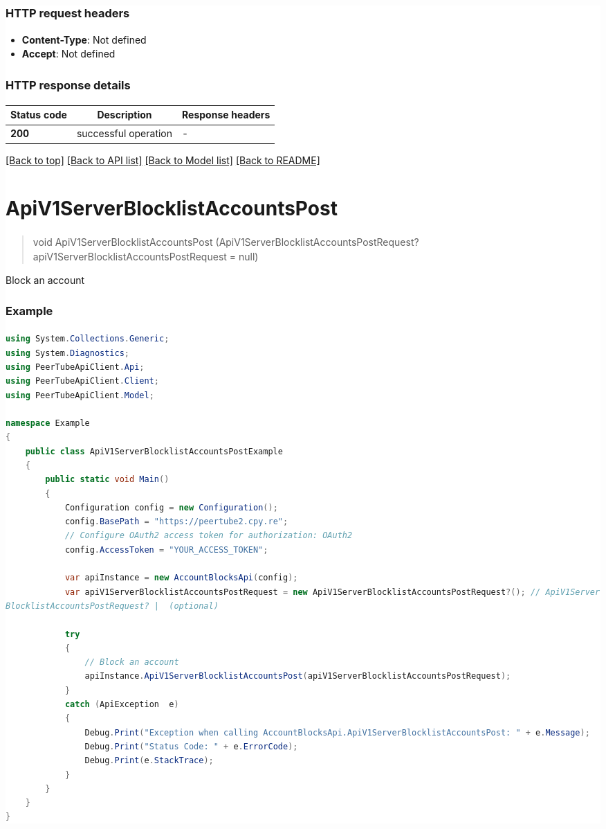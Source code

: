 ### HTTP request headers

 - **Content-Type**: Not defined
 - **Accept**: Not defined


### HTTP response details
| Status code | Description | Response headers |
|-------------|-------------|------------------|
| **200** | successful operation |  -  |

[[Back to top]](#) [[Back to API list]](../README.md#documentation-for-api-endpoints) [[Back to Model list]](../README.md#documentation-for-models) [[Back to README]](../README.md)

<a id="apiv1serverblocklistaccountspost"></a>
# **ApiV1ServerBlocklistAccountsPost**
> void ApiV1ServerBlocklistAccountsPost (ApiV1ServerBlocklistAccountsPostRequest? apiV1ServerBlocklistAccountsPostRequest = null)

Block an account

### Example
```csharp
using System.Collections.Generic;
using System.Diagnostics;
using PeerTubeApiClient.Api;
using PeerTubeApiClient.Client;
using PeerTubeApiClient.Model;

namespace Example
{
    public class ApiV1ServerBlocklistAccountsPostExample
    {
        public static void Main()
        {
            Configuration config = new Configuration();
            config.BasePath = "https://peertube2.cpy.re";
            // Configure OAuth2 access token for authorization: OAuth2
            config.AccessToken = "YOUR_ACCESS_TOKEN";

            var apiInstance = new AccountBlocksApi(config);
            var apiV1ServerBlocklistAccountsPostRequest = new ApiV1ServerBlocklistAccountsPostRequest?(); // ApiV1ServerBlocklistAccountsPostRequest? |  (optional) 

            try
            {
                // Block an account
                apiInstance.ApiV1ServerBlocklistAccountsPost(apiV1ServerBlocklistAccountsPostRequest);
            }
            catch (ApiException  e)
            {
                Debug.Print("Exception when calling AccountBlocksApi.ApiV1ServerBlocklistAccountsPost: " + e.Message);
                Debug.Print("Status Code: " + e.ErrorCode);
                Debug.Print(e.StackTrace);
            }
        }
    }
}
```
